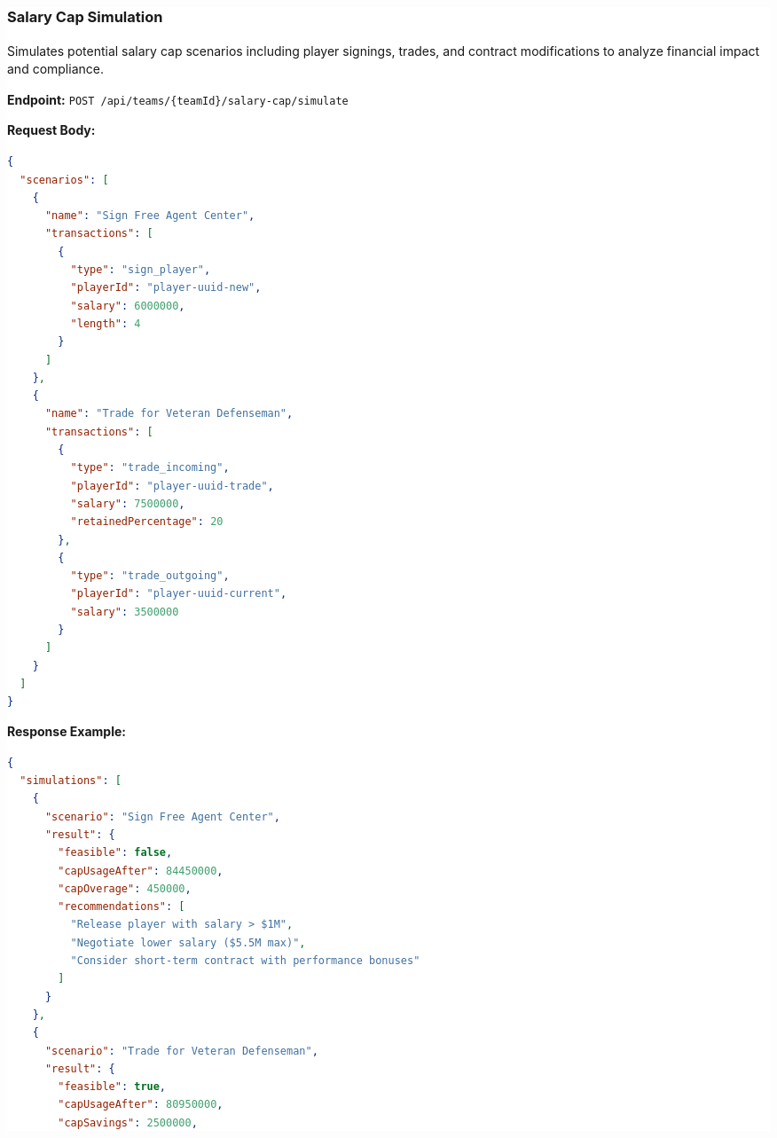 
### Salary Cap Simulation

Simulates potential salary cap scenarios including player signings, trades, and contract modifications to analyze financial impact and compliance.

**Endpoint:** `POST /api/teams/{teamId}/salary-cap/simulate`

**Request Body:**
```json
{
  "scenarios": [
    {
      "name": "Sign Free Agent Center",
      "transactions": [
        {
          "type": "sign_player",
          "playerId": "player-uuid-new",
          "salary": 6000000,
          "length": 4
        }
      ]
    },
    {
      "name": "Trade for Veteran Defenseman",
      "transactions": [
        {
          "type": "trade_incoming",
          "playerId": "player-uuid-trade",
          "salary": 7500000,
          "retainedPercentage": 20
        },
        {
          "type": "trade_outgoing",
          "playerId": "player-uuid-current",
          "salary": 3500000
        }
      ]
    }
  ]
}
```

**Response Example:**
```json
{
  "simulations": [
    {
      "scenario": "Sign Free Agent Center",
      "result": {
        "feasible": false,
        "capUsageAfter": 84450000,
        "capOverage": 450000,
        "recommendations": [
          "Release player with salary > $1M",
          "Negotiate lower salary ($5.5M max)",
          "Consider short-term contract with performance bonuses"
        ]
      }
    },
    {
      "scenario": "Trade for Veteran Defenseman",
      "result": {
        "feasible": true,
        "capUsageAfter": 80950000,
        "capSavings": 2500000,
```